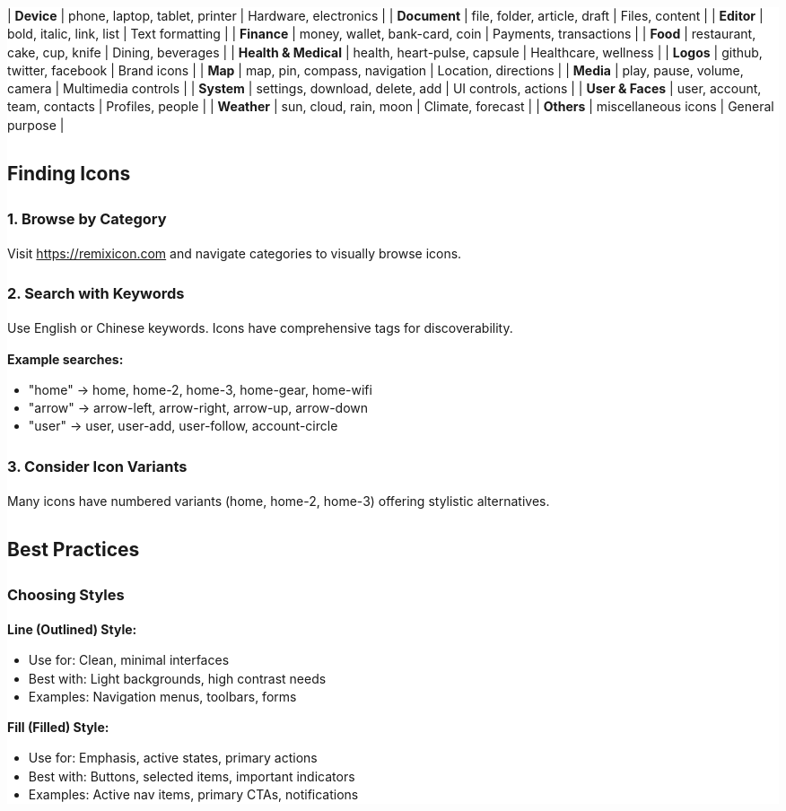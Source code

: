 | **Device** | phone, laptop, tablet, printer | Hardware, electronics |
| **Document** | file, folder, article, draft | Files, content |
| **Editor** | bold, italic, link, list | Text formatting |
| **Finance** | money, wallet, bank-card, coin | Payments, transactions |
| **Food** | restaurant, cake, cup, knife | Dining, beverages |
| **Health & Medical** | health, heart-pulse, capsule | Healthcare, wellness |
| **Logos** | github, twitter, facebook | Brand icons |
| **Map** | map, pin, compass, navigation | Location, directions |
| **Media** | play, pause, volume, camera | Multimedia controls |
| **System** | settings, download, delete, add | UI controls, actions |
| **User & Faces** | user, account, team, contacts | Profiles, people |
| **Weather** | sun, cloud, rain, moon | Climate, forecast |
| **Others** | miscellaneous icons | General purpose |

## Finding Icons

### 1. Browse by Category
Visit https://remixicon.com and navigate categories to visually browse icons.

### 2. Search with Keywords
Use English or Chinese keywords. Icons have comprehensive tags for discoverability.

**Example searches:**
- "home" → home, home-2, home-3, home-gear, home-wifi
- "arrow" → arrow-left, arrow-right, arrow-up, arrow-down
- "user" → user, user-add, user-follow, account-circle

### 3. Consider Icon Variants
Many icons have numbered variants (home, home-2, home-3) offering stylistic alternatives.

## Best Practices

### Choosing Styles

**Line (Outlined) Style:**
- Use for: Clean, minimal interfaces
- Best with: Light backgrounds, high contrast needs
- Examples: Navigation menus, toolbars, forms

**Fill (Filled) Style:**
- Use for: Emphasis, active states, primary actions
- Best with: Buttons, selected items, important indicators
- Examples: Active nav items, primary CTAs, notifications
